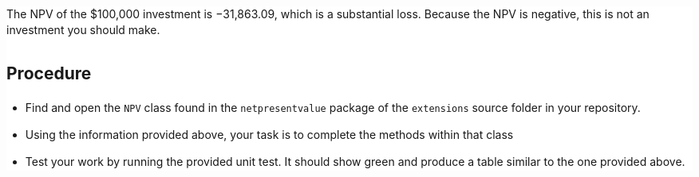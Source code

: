 The NPV of the \$100,000 investment is &minus;31,863.09, which is a substantial loss.
Because the NPV is negative, this is not an investment you should make.


## Procedure


* Find and open
	the `NPV` class found in the
	`netpresentvalue` package of the `extensions` source
	folder in your repository.

* Using the information provided above, your task is to complete the methods within that class

* Test your work by running the provided unit test.  It should show green
	and produce a table similar to the one provided above.
